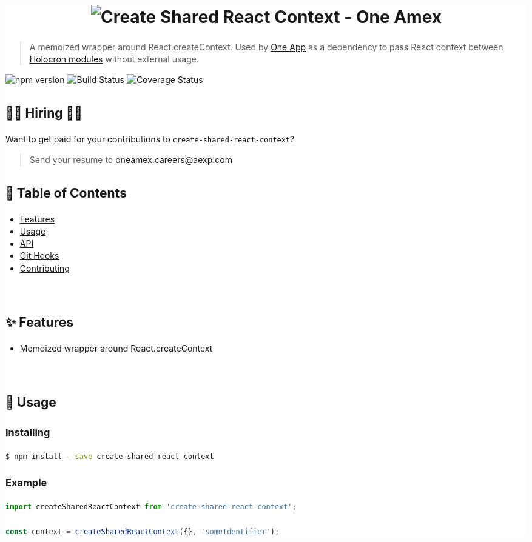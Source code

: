 <h1 align="center">
  <img src='https://raw.githubusercontent.com/americanexpress/create-shared-react-context/main/create-shared-react-context.png' alt="Create Shared React Context - One Amex" width='50%'/>
</h1>

> A memoized wrapper around React.createContext. Used by [One App](https://github.com/americanexpress/one-app) as a dependency to pass React context between [Holocron modules](https://github.com/americanexpress/holocron/tree/main/packages/holocron) without external usage.

[![npm version](https://badge.fury.io/js/create-shared-react-context.svg)](https://badge.fury.io/js/create-shared-react-context)
[![Build Status](https://travis-ci.org/americanexpress/create-shared-react-context.svg?branch=main)](https://travis-ci.org/americanexpress/create-shared-react-context)
[![Coverage Status](https://coveralls.io/repos/americanexpress/create-shared-react-context/badge.svg?branch=main&service=github)](https://coveralls.io/github/americanexpress/create-shared-react-context?branch=main)

## 👩‍💻 Hiring 👨‍💻

Want to get paid for your contributions to `create-shared-react-context`?
> Send your resume to oneamex.careers@aexp.com

## 📖 Table of Contents

* [Features](#Features)
* [Usage](#Usage)
* [API](#API)
* [Git Hooks](#Git%20Hooks)
* [Contributing](#Contributing)

<br />

## ✨ Features

* Memoized wrapper around React.createContext

<br />


## 🤹‍ Usage

### Installing

```bash
$ npm install --save create-shared-react-context
```

### Example

```js
import createSharedReactContext from 'create-shared-react-context';

const context = createSharedReactContext({}, 'someIdentifier');

```
